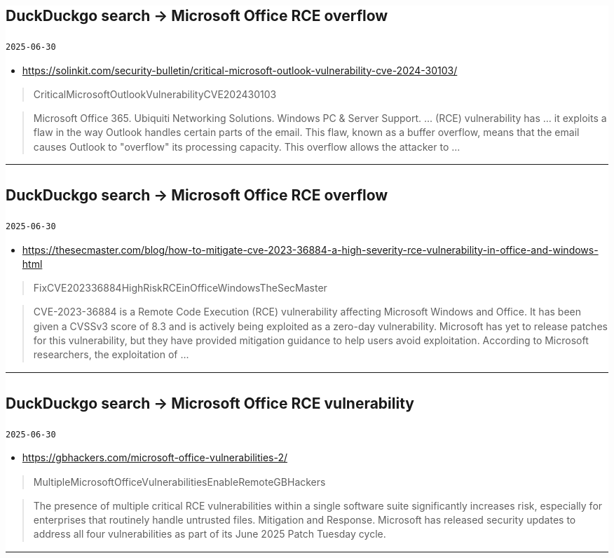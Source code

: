 
## DuckDuckgo search -> Microsoft Office RCE overflow
`2025-06-30`

* https://solinkit.com/security-bulletin/critical-microsoft-outlook-vulnerability-cve-2024-30103/

<blockquote>
 CriticalMicrosoftOutlookVulnerabilityCVE202430103
</blockquote>
<blockquote>
Microsoft Office 365. Ubiquiti Networking Solutions. Windows PC &amp; Server Support. ... (RCE) vulnerability has ... it exploits a flaw in the way Outlook handles certain parts of the email. This flaw, known as a buffer overflow, means that the email causes Outlook to &quot;overflow&quot; its processing capacity. This overflow allows the attacker to ...
</blockquote>

---

## DuckDuckgo search -> Microsoft Office RCE overflow
`2025-06-30`

* https://thesecmaster.com/blog/how-to-mitigate-cve-2023-36884-a-high-severity-rce-vulnerability-in-office-and-windows-html

<blockquote>
 FixCVE202336884HighRiskRCEinOfficeWindowsTheSecMaster
</blockquote>
<blockquote>
CVE-2023-36884 is a Remote Code Execution (RCE) vulnerability affecting Microsoft Windows and Office. It has been given a CVSSv3 score of 8.3 and is actively being exploited as a zero-day vulnerability. Microsoft has yet to release patches for this vulnerability, but they have provided mitigation guidance to help users avoid exploitation. According to Microsoft researchers, the exploitation of ...
</blockquote>

---

## DuckDuckgo search -> Microsoft Office RCE vulnerability
`2025-06-30`

* https://gbhackers.com/microsoft-office-vulnerabilities-2/

<blockquote>
 MultipleMicrosoftOfficeVulnerabilitiesEnableRemoteGBHackers
</blockquote>
<blockquote>
The presence of multiple critical RCE vulnerabilities within a single software suite significantly increases risk, especially for enterprises that routinely handle untrusted files. Mitigation and Response. Microsoft has released security updates to address all four vulnerabilities as part of its June 2025 Patch Tuesday cycle.
</blockquote>

---
